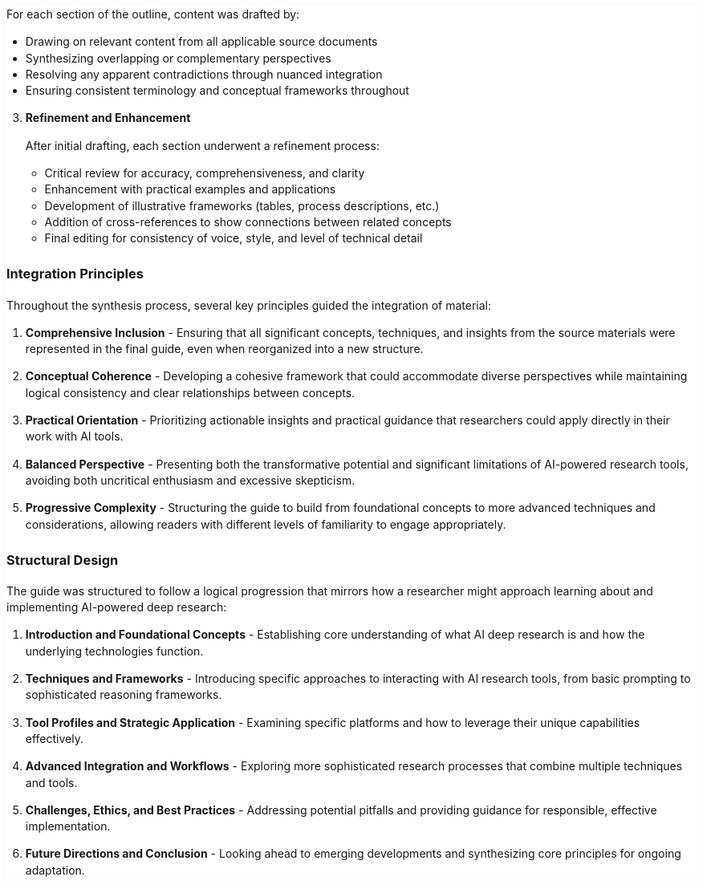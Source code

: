    For each section of the outline, content was drafted by:
   - Drawing on relevant content from all applicable source documents
   - Synthesizing overlapping or complementary perspectives
   - Resolving any apparent contradictions through nuanced integration
   - Ensuring consistent terminology and conceptual frameworks throughout

3. **Refinement and Enhancement**

   After initial drafting, each section underwent a refinement process:
   - Critical review for accuracy, comprehensiveness, and clarity
   - Enhancement with practical examples and applications
   - Development of illustrative frameworks (tables, process descriptions, etc.)
   - Addition of cross-references to show connections between related concepts
   - Final editing for consistency of voice, style, and level of technical detail

### Integration Principles

Throughout the synthesis process, several key principles guided the integration of material:

1. **Comprehensive Inclusion** - Ensuring that all significant concepts, techniques, and insights from the source materials were represented in the final guide, even when reorganized into a new structure.

2. **Conceptual Coherence** - Developing a cohesive framework that could accommodate diverse perspectives while maintaining logical consistency and clear relationships between concepts.

3. **Practical Orientation** - Prioritizing actionable insights and practical guidance that researchers could apply directly in their work with AI tools.

4. **Balanced Perspective** - Presenting both the transformative potential and significant limitations of AI-powered research tools, avoiding both uncritical enthusiasm and excessive skepticism.

5. **Progressive Complexity** - Structuring the guide to build from foundational concepts to more advanced techniques and considerations, allowing readers with different levels of familiarity to engage appropriately.

### Structural Design

The guide was structured to follow a logical progression that mirrors how a researcher might approach learning about and implementing AI-powered deep research:

1. **Introduction and Foundational Concepts** - Establishing core understanding of what AI deep research is and how the underlying technologies function.

2. **Techniques and Frameworks** - Introducing specific approaches to interacting with AI research tools, from basic prompting to sophisticated reasoning frameworks.

3. **Tool Profiles and Strategic Application** - Examining specific platforms and how to leverage their unique capabilities effectively.

4. **Advanced Integration and Workflows** - Exploring more sophisticated research processes that combine multiple techniques and tools.

5. **Challenges, Ethics, and Best Practices** - Addressing potential pitfalls and providing guidance for responsible, effective implementation.

6. **Future Directions and Conclusion** - Looking ahead to emerging developments and synthesizing core principles for ongoing adaptation.
